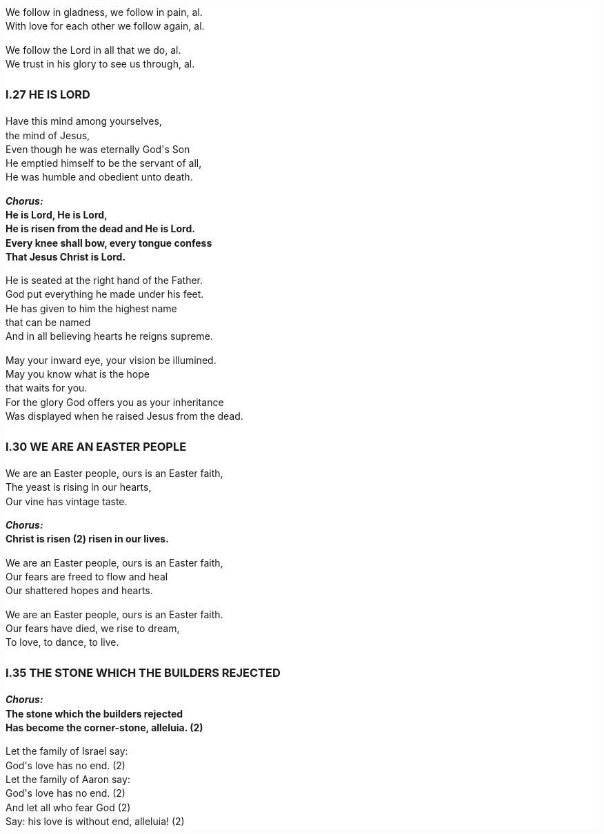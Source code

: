 We follow in gladness, we follow in pain, al.<br />
With love for each other we follow again, al.<br />

We follow the Lord in all that we do, al.<br />
We trust in his glory to see us through, al.<br />

### I.27 HE IS LORD
Have this mind among yourselves,<br />
the mind of Jesus,<br />
Even though he was eternally God's Son<br />
He emptied himself to be the servant of all,<br />
He was humble and obedient unto death.<br />

***Chorus:***<br />
**He is Lord, He is Lord,**<br />
**He is risen from the dead and He is Lord.**<br />
**Every knee shall bow, every tongue confess**<br />
**That Jesus Christ is Lord.**<br />

He is seated at the right hand of the Father.<br />
God put everything he made under his feet.<br />
He has given to him the highest name<br />
that can be named<br />
And in all believing hearts he reigns supreme.<br />

May your inward eye, your vision be illumined.<br />
May you know what is the hope<br />
that waits for you.<br />
For the glory God offers you as your inheritance<br />
Was displayed when he raised Jesus from the dead.<br />

### I.30 WE ARE AN EASTER PEOPLE
We are an Easter people, ours is an Easter faith,<br />
The yeast is rising in our hearts,<br />
Our vine has vintage taste.<br />

***Chorus:***<br />
**Christ is risen (2) risen in our lives.**<br />

We are an Easter people, ours is an Easter faith,<br />
Our fears are freed to flow and heal<br />
Our shattered hopes and hearts.<br />

We are an Easter people, ours is an Easter faith.<br />
Our fears have died, we rise to dream,<br />
To love, to dance, to live.<br />

### I.35 THE STONE WHICH THE BUILDERS REJECTED
***Chorus:***<br />
**The stone which the builders rejected**<br />
**Has become the corner-stone, alleluia. (2)**<br />

Let the family of Israel say:<br />
God's love has no end. (2)<br />
Let the family of Aaron say:<br />
God's love has no end. (2)<br />
And let all who fear God (2)<br />
Say: his love is without end, alleluia! (2)<br />
